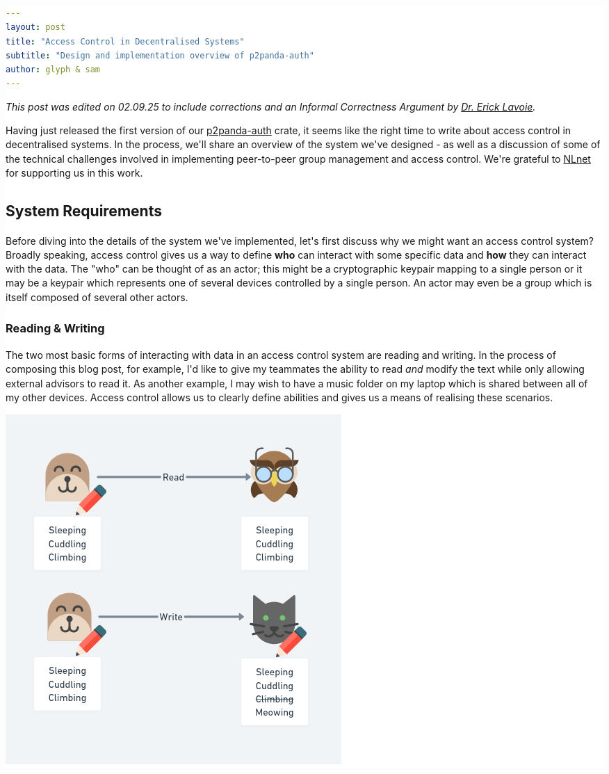 ```yaml
---
layout: post
title: "Access Control in Decentralised Systems"
subtitle: "Design and implementation overview of p2panda-auth"
author: glyph & sam
---
```


_This post was edited on 02.09.25 to include corrections and an Informal Correctness
Argument by [Dr. Erick Lavoie](https://dmi.unibas.ch/en/persons/lavoie-erick/)._

Having just released the first version of our [p2panda-auth](https://crates.io/crates/p2panda-auth) crate, it seems like the right time to write about access control in decentralised systems. In the process, we'll share an overview of the system we've designed - as well as a discussion of some of the technical challenges involved in implementing peer-to-peer group management and access control. We're grateful to [NLnet](https://nlnet.nl/project/P2Panda-groups/) for supporting us in this work.

## System Requirements

Before diving into the details of the system we've implemented, let's first discuss why we might want an access control system? Broadly speaking, access control gives us a way to define **who** can interact with some specific data and **how** they can interact with the data. The "who" can be thought of as an actor; this might be a cryptographic keypair mapping to a single person or it may be a keypair which represents one of several devices controlled by a single person. An actor may even be a group which is itself composed of several other actors.

### Reading & Writing

The two most basic forms of interacting with data in an access control system are reading and writing. In the process of composing this blog post, for example, I'd like to give my teammates the ability to read _and_ modify the text while only allowing external advisors to read it. As another example, I may wish to have a music folder on my laptop which is shared between all of my other devices. Access control allows us to clearly define abilities and gives us a means of realising
these scenarios.

![Encrypted Data Read and Write](/assets/images/250716-read-write.png)
